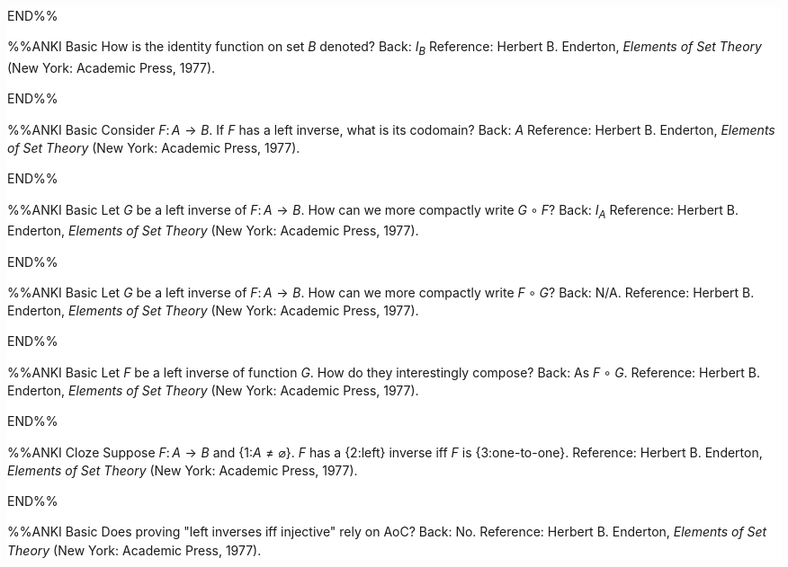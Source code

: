 END%%

%%ANKI
Basic
How is the identity function on set $B$ denoted?
Back: $I_B$
Reference: Herbert B. Enderton, *Elements of Set Theory* (New York: Academic Press, 1977).

END%%

%%ANKI
Basic
Consider $F \colon A \rightarrow B$. If $F$ has a left inverse, what is its codomain?
Back: $A$
Reference: Herbert B. Enderton, *Elements of Set Theory* (New York: Academic Press, 1977).

END%%

%%ANKI
Basic
Let $G$ be a left inverse of $F \colon A \rightarrow B$. How can we more compactly write $G \circ F$?
Back: $I_A$
Reference: Herbert B. Enderton, *Elements of Set Theory* (New York: Academic Press, 1977).

END%%

%%ANKI
Basic
Let $G$ be a left inverse of $F \colon A \rightarrow B$. How can we more compactly write $F \circ G$?
Back: N/A.
Reference: Herbert B. Enderton, *Elements of Set Theory* (New York: Academic Press, 1977).

END%%

%%ANKI
Basic
Let $F$ be a left inverse of function $G$. How do they interestingly compose?
Back: As $F \circ G$.
Reference: Herbert B. Enderton, *Elements of Set Theory* (New York: Academic Press, 1977).

END%%

%%ANKI
Cloze
Suppose $F \colon A \rightarrow B$ and {1:$A \neq \varnothing$}. $F$ has a {2:left} inverse iff $F$ is {3:one-to-one}.
Reference: Herbert B. Enderton, *Elements of Set Theory* (New York: Academic Press, 1977).

END%%

%%ANKI
Basic
Does proving "left inverses iff injective" rely on AoC?
Back: No.
Reference: Herbert B. Enderton, *Elements of Set Theory* (New York: Academic Press, 1977).
